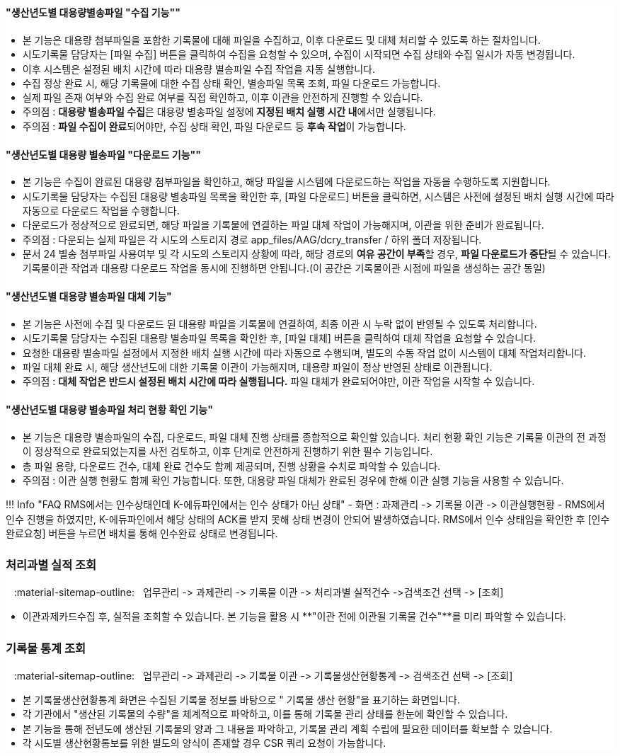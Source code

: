 ####  **"생산년도별 대용량별송파일 "수집 기능""**
-  본 기능은 대용량 첨부파일을 포함한 기록물에 대해 파일을 수집하고, 이후 다운로드 및 대체 처리할 수 있도록 하는 절차입니다.
-  시도기록물 담당자는 [파일 수집] 버튼을 클릭하여 수집을 요청할 수 있으며, 수집이 시작되면 수집 상태와 수집 일시가 자동 변경됩니다.
-  이후 시스템은 설정된 배치 시간에 따라 대용량 별송파일 수집 작업을 자동 실행합니다.
-  수집 정상 완료 시, 해당 기록물에 대한 수집 상태 확인, 별송파일 목록 조회, 파일 다운로드 가능합니다.
-  실제 파일 존재 여부와 수집 완료 여부를 직접 확인하고, 이후 이관을 안전하게 진행할 수 있습니다.
-  주의점 : **대용량 별송파일 수집**은 대용량 별송파일 설정에 **지정된 배치 실행 시간 내**에서만 실행됩니다.
-  주의점 : **파일 수집이 완료**되어야만, 수집 상태 확인, 파일 다운로드 등 **후속 작업**이 가능합니다.

####  **"생산년도별 대용량 별송파일 "다운로드 기능""**
-  본 기능은 수집이 완료된 대용량 첨부파일을 확인하고, 해당 파일을 시스템에 다운로드하는 작업을 자동을 수행하도록 지원합니다.
-  시도기록물 담당자는 수집된 대용량 별송파일 목록을 확인한 후, [파일 다운로드] 버튼을 클릭하면, 시스템은 사전에 설정된 배치 실행 시간에 따라 자동으로 다운로드 작업을 수행합니다.
-  다운로드가 정상적으로 완료되면, 해당 파일을 기록물에 연결하는 파일 대체 작업이 가능해지며, 이관을 위한 준비가 완료됩니다.
-  주의점 : 다운되는 실제 파일은 각 시도의 스토리지 경로 app_files/AAG/dcry_transfer / 하위 폴더 저장됩니다.
-  문서 24 별송 첨부파일 사용여부 및 각 시도의 스토리지 상황에 따라, 해당 경로의 **여유 공간이 부족**할 경우, **파일 다운로드가 중단**될 수 있습니다. 기록물이관 작업과 대용량 다운로드 작업을 동시에 진행하면 안됩니다.(이 공간은 기록물이관 시점에 파일을 생성하는 공간 동일)

####  **"생산년도별 대용량 별송파일 대체 기능"**
-  본 기능은 사전에 수집 및 다운로드 된 대용량 파일을 기록물에 연결하여, 최종 이관 시 누락 없이 반영될 수 있도록 처리합니다.
-  시도기록물 담당자는 수집된 대용량 별송파일 목록을 확인한 후, [파일 대체] 버튼을 클릭하여 대체 작업을 요청할 수 있습니다.
-  요청한 대용량 별송파일 설정에서 지정한 배치 실행 시간에 따라 자동으로 수행되며, 별도의 수동 작업 없이 시스템이 대체 작업처리합니다.
-  파일 대체 완료 시, 해당 생산년도에 대한 기록물 이관이 가능해지며, 대용량 파일이 정상 반영된 상태로 이관됩니다.
-  주의점 : **대체 작업은 반드시 설정된 배치 시간에 따라 실행됩니다.** 파일 대체가 완료되어야만, 이관 작업을 시작할 수 있습니다.

####  **"생산년도별 대용량 별송파일 처리 현황 확인 기능"**
-  본 기능은 대용량 별송파일의 수집, 다운로드, 파일 대체 진행 상태를 종합적으로 확인할 있습니다. 처리 현황 확인 기능은 기록물 이관의 전 과정이 정상적으로 완료되었는지를 사전 검토하고, 이후 단계로 안전하게 진행하기 위한 필수 기능입니다.
-  총 파일 용량, 다운로드 건수, 대체 완료 건수도 함께 제공되며, 진행 상황을 수치로 파악할 수 있습니다.
-  주의점 : 이관 실행 현황도 함께 확인 가능합니다. 또한, 대용량 파일 대체가 완료된 경우에 한해 이관 실행 기능을 사용할 수 있습니다.


!!! Info "FAQ RMS에서는 인수상태인데 K-에듀파인에서는 인수 상태가 아닌 상태"
	- 화면 : 과제관리 -> 기록물 이관 -> 이관실행현황
    - RMS에서 인수 진행을 하였지만, K-에듀파인에서 해당 상태의 ACK를 받지 못해 상태 변경이 안되어 발생하였습니다. RMS에서 인수 상태임을 확인한 후 [인수완료요청] 버튼을 누르면 배치를 통해 인수완료 상태로 변경됩니다.

### **처리과별 실적 조회**

&nbsp;&nbsp; :material-sitemap-outline: &nbsp;  업무관리 -> 과제관리 -> 기록물 이관 -> 처리과별 실적건수 ->검색조건 선택 -> [조회] 

- 이관과제카드수집 후, 실적을 조회할 수 있습니다. 본 기능을 활용 시 **"이관 전에 이관될 기록물 건수"**를 미리 파악할 수 있습니다.

### **기록물 통계 조회**

&nbsp;&nbsp; :material-sitemap-outline: &nbsp;  업무관리 -> 과제관리 -> 기록물 이관 -> 기록물생산현황통계 -> 검색조건 선택 -> [조회] 

- 본 기록물생산현황통계 화면은 수집된 기록물 정보를 바탕으로 " 기록물 생산 현황"을 표기하는 화면입니다.
- 각 기관에서 "생산된 기록물의 수량"을 체계적으로 파악하고, 이를 통해 기록물 관리 상태를 한눈에 확인할 수 있습니다.
- 본 기능을 통해 전년도에 생산된 기록물의 양과 그 내용을 파악하고, 기록물 관리 계획 수립에 필요한 데이터를 확보할 수 있습니다.
- 각 시도별 생산현황통보를 위한 별도의 양식이 존재할 경우 CSR 쿼리 요청이 가능합니다.
